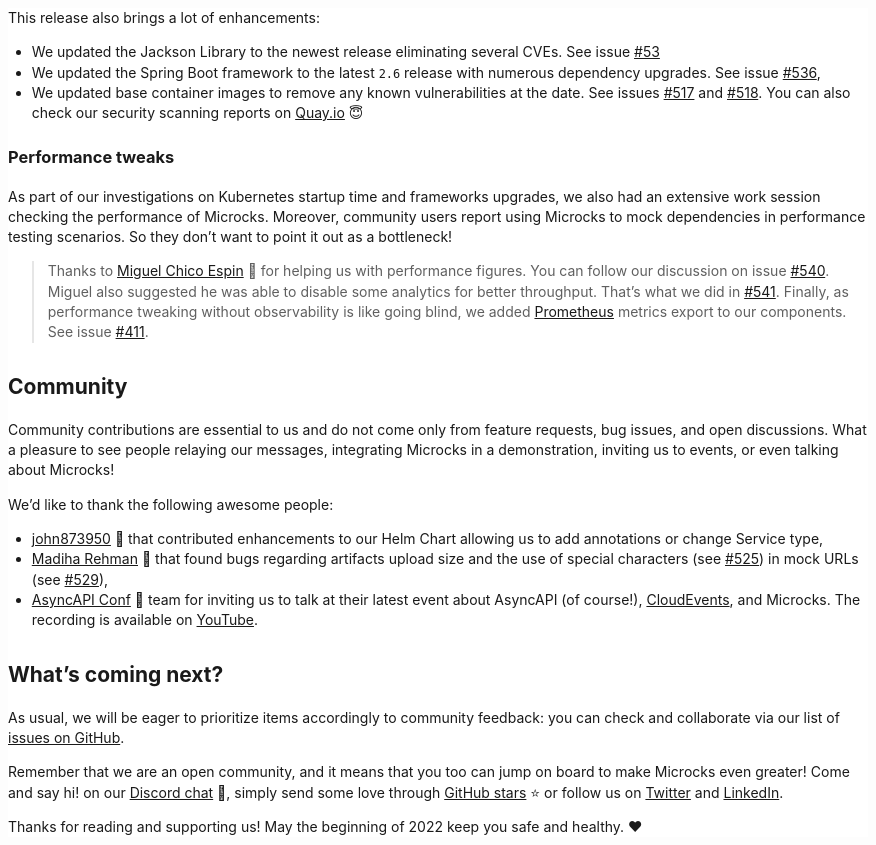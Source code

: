 This release also brings a lot of enhancements:

* We updated the Jackson Library to the newest release eliminating several CVEs. See issue [#53](https://github.com/microcks/microcks/issues/535)
* We updated the Spring Boot framework to the latest `2.6` release with numerous dependency upgrades. See issue [#536](https://github.com/microcks/microcks/issues/536),
* We updated base container images to remove any known vulnerabilities at the date. See issues [#517](https://github.com/microcks/microcks/issues/517) and [#518](https://github.com/microcks/microcks/issues/518). You can also check our security scanning reports on [Quay.io](https://quay.io/organization/microcks) 😇

### Performance tweaks

As part of our investigations on Kubernetes startup time and frameworks upgrades, we also had an extensive work session checking the performance of Microcks. Moreover, community users report using Microcks to mock dependencies in performance testing scenarios. So they don’t want to point it out as a bottleneck!

> Thanks to [Miguel Chico Espin](https://www.linkedin.com/in/miguel-%C3%A1ngel-chico-esp%C3%ADn-aab31b57/) 🙏 for helping us with performance figures. You can follow our discussion on issue [#540](https://github.com/microcks/microcks/issues/540). Miguel also suggested he was able to disable some analytics for better throughput. That’s what we did in [#541](https://github.com/microcks/microcks/issues/541). Finally, as performance tweaking without observability is like going blind, we added [Prometheus](https://prometheus.io) metrics export to our components. See issue [#411](https://github.com/microcks/microcks/issues/411).

## Community

Community contributions are essential to us and do not come only from feature requests, bug issues, and open discussions. What a pleasure to see people relaying our messages, integrating Microcks in a demonstration, inviting us to events, or even talking about Microcks!

We’d like to thank the following awesome people:

* [john873950](https://github.com/john873950) 🙏 that contributed enhancements to our Helm Chart allowing us to add annotations or change Service type,
* [Madiha Rehman](https://www.linkedin.com/in/madihar/) 🙏 that found bugs regarding artifacts upload size and the use of special characters (see [#525](https://github.com/microcks/microcks/issues/525)) in mock URLs (see [#529](https://github.com/microcks/microcks/issues/529)),
* [AsyncAPI Conf](https://conference.asyncapi.com/) 🙏 team for inviting us to talk at their latest event about AsyncAPI (of course!), [CloudEvents](https://cloudevents.io), and Microcks. The recording is available on [YouTube](https://www.youtube.com/watch?v=3EeMHhbwyOQ&t=19925s).

## What’s coming next?

As usual, we will be eager to prioritize items accordingly to community feedback: you can check and collaborate via our list of [issues on GitHub](https://github.com/microcks/microcks/issues). 

Remember that we are an open community, and it means that you too can jump on board to make Microcks even greater! Come and say hi! on our [Discord chat](https://microcks.io/discord-invite/) 🐙, simply send some love through [GitHub stars](https://github.com/microcks/microcks) ⭐️ or follow us on [Twitter](https://twitter.com/microcksio) and [LinkedIn](https://www.linkedin.com/company/microcks/).

Thanks for reading and supporting us! May the beginning of 2022 keep you safe and healthy. ❤️  
